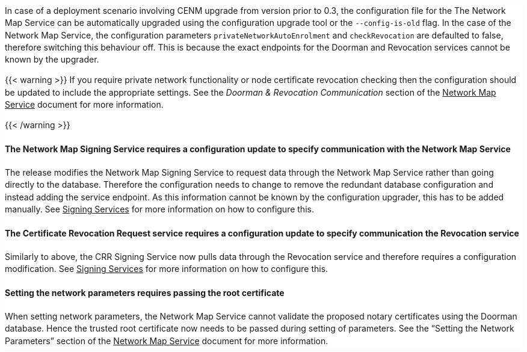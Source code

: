 In case of a deployment scenario involving CENM upgrade from version prior to 0.3, the configuration file for the
The Network Map Service can be automatically upgraded using the configuration upgrade tool or the `--config-is-old` flag.
In the case of the Network Map Service, the configuration parameters `privateNetworkAutoEnrolment` and `checkRevocation`
are defaulted to false, therefore switching this behaviour off. This is because the exact endpoints for the Doorman
and Revocation services cannot be known by the upgrader.


{{< warning >}}
If you require private network functionality or node certificate revocation checking then the configuration
should be updated to include the appropriate settings. See the *Doorman & Revocation Communication* section
of the [Network Map Service](https://github.com/corda/corda-docs-portal/blob/main/content/en/archived-docs/CENM/1.0/network-map.md) document for more information.

{{< /warning >}}



#### The Network Map Signing Service requires a configuration update to specify communication with the Network Map Service

The release modifies the Network Map Signing Service to request data through the Network Map Service rather than going
directly to the database. Therefore the configuration needs to change to remove the redundant database configuration and
instead adding the service endpoint. As this information cannot be known by the configuration upgrader, this has to be added
manually. See [Signing Services](https://github.com/corda/corda-docs-portal/blob/main/content/en/archived-docs/CENM/1.0/signing-service.md) for more information on how to configure this.


#### The Certificate Revocation Request service requires a configuration update to specify communication the Revocation service

Similarly to above, the CRR Signing Service now pulls data through the Revocation service and therefore requires a
configuration modification. See [Signing Services](https://github.com/corda/corda-docs-portal/blob/main/content/en/archived-docs/CENM/1.0/signing-service.md) for more information on how to configure this.


#### Setting the network parameters requires passing the root certificate

When setting network parameters, the Network Map Service cannot validate the proposed notary certificates using the Doorman database.
Hence the trusted root certificate now needs to be passed during setting of parameters.
See the “Setting the Network Parameters” section of the [Network Map Service](https://github.com/corda/corda-docs-portal/blob/main/content/en/archived-docs/CENM/1.0/network-map.md) document for more information.
